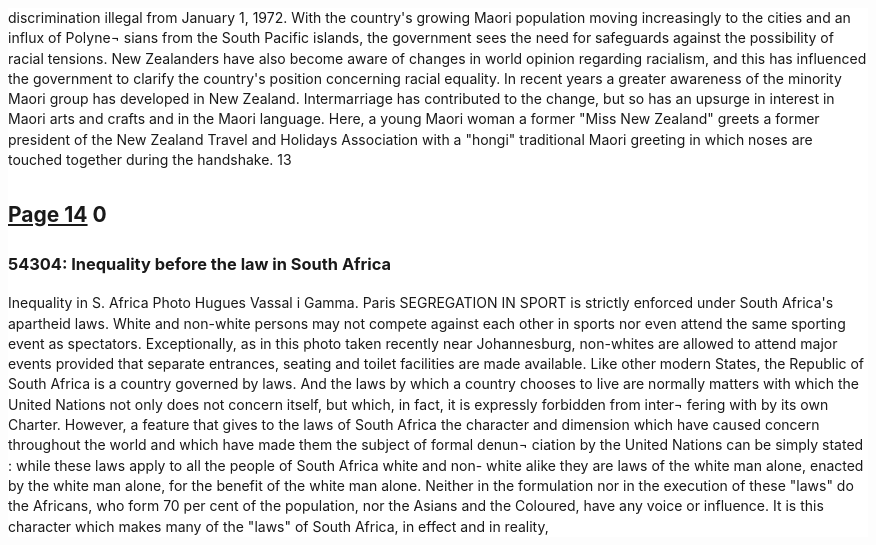 discrimination illegal from January 1, 1972. With the country's growing
Maori population moving increasingly to the cities and an influx of Polyne¬
sians from the South Pacific islands, the government sees the need for
safeguards against the possibility of racial tensions. New Zealanders have
also become aware of changes in world opinion regarding racialism, and this
has influenced the government to clarify the country's position concerning
racial equality. In recent years a greater awareness of the minority Maori
group has developed in New Zealand. Intermarriage has contributed to
the change, but so has an upsurge in interest in Maori arts and crafts
and in the Maori language. Here, a young Maori woman a former
"Miss New Zealand" greets a former president of the New Zealand
Travel and Holidays Association with a "hongi" traditional Maori
greeting in which noses are touched together during the handshake.
13

## [Page 14](https://demo.humlab.umu.se/courier/078447engo.pdf#page=14) 0

### 54304: Inequality before the law in South Africa

Inequality
in S. Africa
Photo Hugues Vassal i Gamma. Paris
SEGREGATION IN SPORT is strictly enforced under South
Africa's apartheid laws. White and non-white persons may not
compete against each other in sports nor even attend the same
sporting event as spectators. Exceptionally, as in this photo
taken recently near Johannesburg, non-whites are allowed to
attend major events provided that separate entrances, seating
and toilet facilities are made available.
Like other modern States, the
Republic of South Africa is a
country governed by laws. And
the laws by which a country
chooses to live are normally
matters with which the United
Nations not only does not concern
itself, but which, in fact, it is
expressly forbidden from inter¬
fering with by its own Charter.
However, a feature that gives to
the laws of South Africa the
character and dimension which
have caused concern throughout
the world and which have made
them the subject of formal denun¬
ciation by the United Nations
can be simply stated : while these
laws apply to all the people of
South Africa white and non-
white alike they are laws of
the white man alone, enacted by
the white man alone, for the
benefit of the white man alone.
Neither in the formulation nor
in the execution of these "laws"
do the Africans, who form 70
per cent of the population, nor
the Asians and the Coloured,
have any voice or influence.
It is this character which makes
many of the "laws" of South
Africa, in effect and in reality,